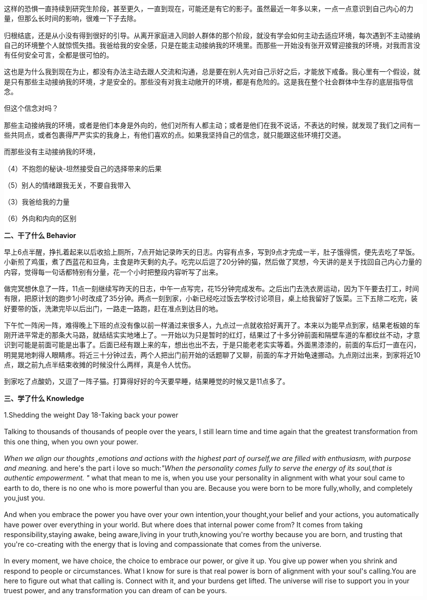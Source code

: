 这样的恐惧一直持续到研究生阶段，甚至更久，一直到现在，可能还是有它的影子。虽然最近一年多以来，一点一点意识到自己内心的力量，但那么长时间的影响，很难一下子去除。

归根结底，还是从小没有得到很好的引导。从离开家庭进入同龄人群体的那个阶段，就没有学会如何主动去适应环境，每次遇到不主动接纳自己的环境整个人就惊慌失措。我爸给我的安全感，只是在能主动接纳我的环境里。而那些一开始没有张开双臂迎接我的环境，对我而言没有任何安全可言，全都是很可怕的。

这也是为什么我到现在为止，都没有办法主动去跟人交流和沟通，总是要在别人先对自己示好之后，才能放下戒备。我心里有一个假设，就是只有那些主动接纳我的环境，才是安全的。那些没有对我主动敞开的环境，都是有危险的。这是我在整个社会群体中生存的底层指导信念。

但这个信念对吗？

那些主动接纳我的环境，或者是他们本身是外向的，他们对所有人都主动；或者是他们在我不说话，不表达的时候，就发现了我们之间有一些共同点，或者包裹得严严实实的我身上，有他们喜欢的点。如果我坚持自己的信念，就只能跟这些环境打交道。

而那些没有主动接纳我的环境，



（4）不抱怨的秘诀-坦然接受自己的选择带来的后果 

（5）别人的情绪跟我无关，不要自我带入

（3）我爸给我的力量 



（6）外向和内向的区别 

**二、干了什么  Behavior**  

早上6点半醒，挣扎着起来以后收拾上厕所，7点开始记录昨天的日志。内容有点多，写到9点才完成一半，肚子饿得慌，便先去吃了早饭。小新煎了鸡蛋，煮了西蓝花和豆角，主食是昨天剩的丸子。吃完以后逗了20分钟的猫，然后做了冥想，今天讲的是关于找回自己内心力量的内容，觉得每一句话都特别有分量，花一个小时把整段内容听写了出来。

做完冥想休息了一阵，11点一刻继续写昨天的日志，中午一点写完，花15分钟完成发布。之后出门去洗衣房运动，因为下午要去打工，时间有限，把原计划的跑步1小时改成了35分钟。两点一刻到家，小新已经吃过饭去学校讨论项目，桌上给我留好了饭菜。三下五除二吃完，装好要带的饭，洗漱完毕以后出门，一路走一路跑，赶在准点到达目的地。

下午忙一阵闲一阵，难得晚上下班的点没有像以前一样涌过来很多人，九点过一点就收拾好离开了。本来以为能早点到家，结果老板娘的车刚开进平常走的那条大马路，就结结实实地堵上了。一开始以为只是暂时的红灯，结果过了十多分钟前面和隔壁车道的车都纹丝不动，才意识到可能是前面可能是出事了。后面已经有跟上来的车，想出也出不去，于是只能老老实实等着。外面黑漆漆的，前面的车后灯一直在闪，明晃晃地刺得人眼睛疼。将近三十分钟过去，两个人把出门前开始的话题聊了又聊，前面的车才开始龟速挪动。九点刚过出来，到家将近10点，跟之前九点半结束收摊的时候没什么两样，真是令人忧伤。

到家吃了点酸奶，又逗了一阵子猫。打算得好好的今天要早睡，结果睡觉的时候又是11点多了。

**三、学了什么 Knowledge**

1.Shedding the weight Day 18-Taking back your power

Talking to thousands of thousands of people over the years, I still learn time and time again that the greatest transformation from this one thing, when you own your power.

*When we align our thoughts ,emotions and actions with the highest part of ourself,we are filled with enthusiasm, with purpose and meaning.* and here's the part i love so much:*"When the personality comes fully to serve the energy of its soul,that is authentic empowerment. "* what that mean to me is, when you use your personality in alignment with what your soul came to earth to do, there is no one who is more powerful than you are. Because you were born to be more fully,wholly, and completely you,just you.

And when you embrace the power you  have over your own intention,your thought,your belief and your actions, you automatically have power over everything in your world. But where does that internal power come from? It comes from taking responsibility,staying awake, being aware,living in your truth,knowing you're worthy because you are born, and trusting that you're co-creating with the energy that is loving and compassionate that comes from the universe. 

In every moment, we have choice, the choice to embrace our power, or give it up. You give up power when you shrink and respond to people or circumstances. What I  know for sure  is that real power is born of alignment with your soul's calling.You are here to figure out what that calling is. Connect with it, and your burdens get lifted. The universe will rise to support you in your truest power, and any transformation you can dream of can be yours.
